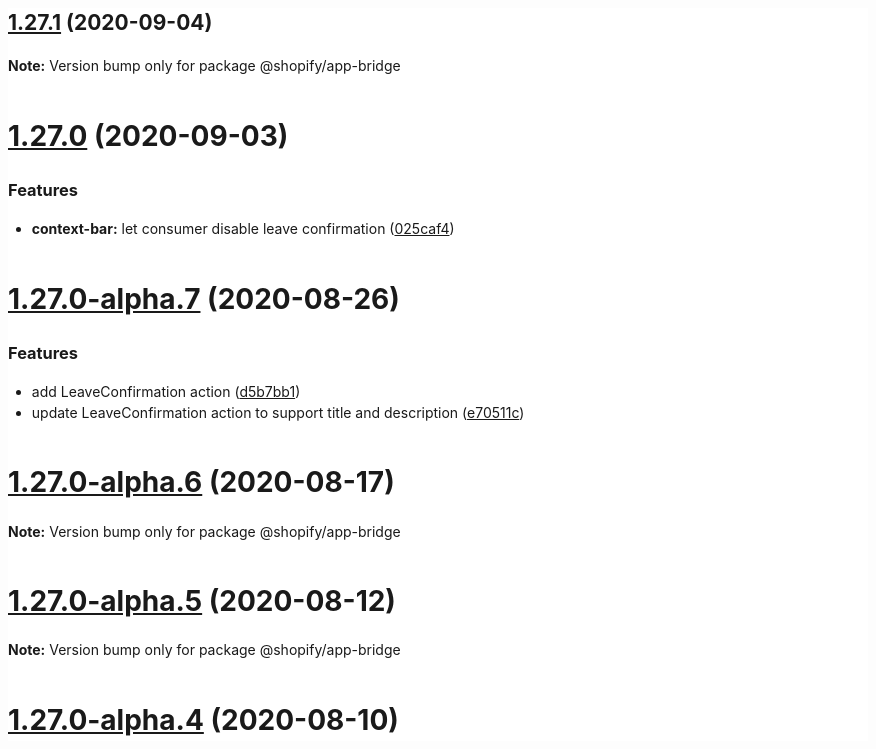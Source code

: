 


## [1.27.1](https://github.com/Shopify/app-bridge/compare/v1.27.0...v1.27.1) (2020-09-04)

**Note:** Version bump only for package @shopify/app-bridge





# [1.27.0](https://github.com/Shopify/app-bridge/compare/v1.27.0-alpha.7...v1.27.0) (2020-09-03)


### Features

* **context-bar:** let consumer disable leave confirmation ([025caf4](https://github.com/Shopify/app-bridge/commit/025caf4ef06172ceec98a1ad1932f31f997f7b28))





# [1.27.0-alpha.7](https://github.com/Shopify/app-bridge/compare/v1.27.0-alpha.6...v1.27.0-alpha.7) (2020-08-26)


### Features

* add LeaveConfirmation action ([d5b7bb1](https://github.com/Shopify/app-bridge/commit/d5b7bb1cb1f6559399a7984e4e39c79e924b8c45))
* update LeaveConfirmation action to support title and description ([e70511c](https://github.com/Shopify/app-bridge/commit/e70511c5c665ec7b98a6a8f56625897278d3174d))





# [1.27.0-alpha.6](https://github.com/Shopify/app-bridge/compare/v1.27.0-alpha.5...v1.27.0-alpha.6) (2020-08-17)

**Note:** Version bump only for package @shopify/app-bridge





# [1.27.0-alpha.5](https://github.com/Shopify/app-bridge/compare/v1.27.0-alpha.4...v1.27.0-alpha.5) (2020-08-12)

**Note:** Version bump only for package @shopify/app-bridge





# [1.27.0-alpha.4](https://github.com/Shopify/app-bridge/compare/v1.27.0-alpha.3...v1.27.0-alpha.4) (2020-08-10)
